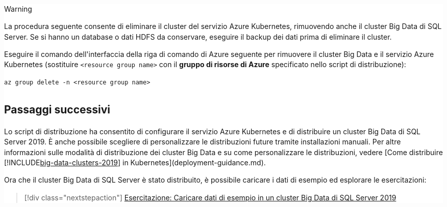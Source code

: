 > [!WARNING]
> La procedura seguente consente di eliminare il cluster del servizio Azure Kubernetes, rimuovendo anche il cluster Big Data di SQL Server. Se si hanno un database o dati HDFS da conservare, eseguire il backup dei dati prima di eliminare il cluster.

Eseguire il comando dell'interfaccia della riga di comando di Azure seguente per rimuovere il cluster Big Data e il servizio Azure Kubernetes (sostituire `<resource group name>` con il **gruppo di risorse di Azure** specificato nello script di distribuzione):

```azurecli
az group delete -n <resource group name>
```

## <a name="next-steps"></a>Passaggi successivi

Lo script di distribuzione ha consentito di configurare il servizio Azure Kubernetes e di distribuire un cluster Big Data di SQL Server 2019. È anche possibile scegliere di personalizzare le distribuzioni future tramite installazioni manuali. Per altre informazioni sulle modalità di distribuzione dei cluster Big Data e su come personalizzare le distribuzioni, vedere [Come distribuire [!INCLUDE[big-data-clusters-2019](../includes/ssbigdataclusters-ss-nover.md)] in Kubernetes](deployment-guidance.md).

Ora che il cluster Big Data di SQL Server è stato distribuito, è possibile caricare i dati di esempio ed esplorare le esercitazioni:

> [!div class="nextstepaction"]
> [Esercitazione: Caricare dati di esempio in un cluster Big Data di SQL Server 2019](tutorial-load-sample-data.md)
